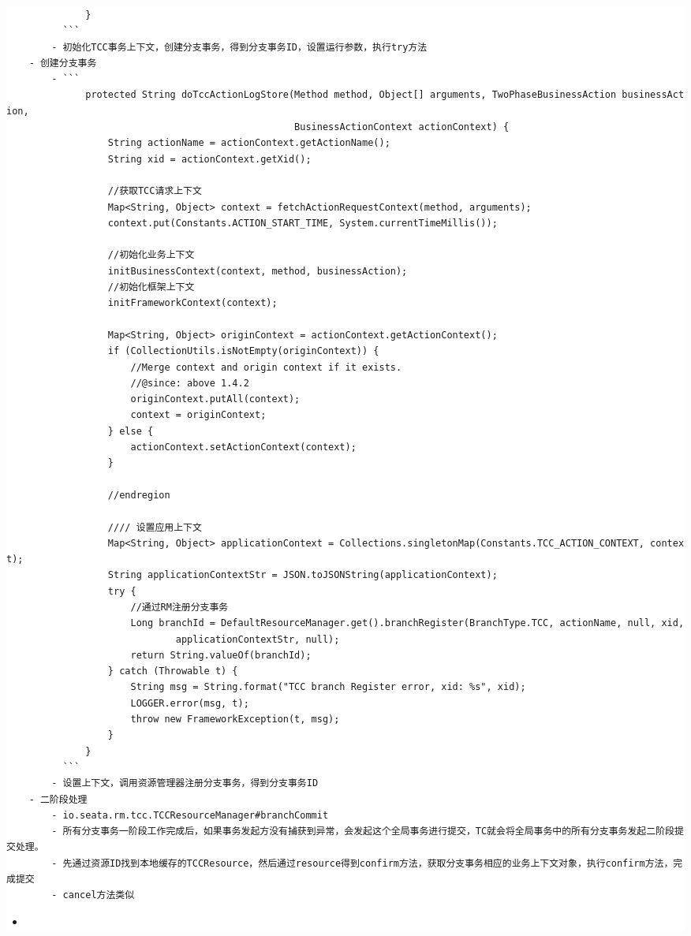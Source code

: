 			      }
			  ```
			- 初始化TCC事务上下文，创建分支事务，得到分支事务ID，设置运行参数，执行try方法
		- 创建分支事务
			- ```
			      protected String doTccActionLogStore(Method method, Object[] arguments, TwoPhaseBusinessAction businessAction,
			                                           BusinessActionContext actionContext) {
			          String actionName = actionContext.getActionName();
			          String xid = actionContext.getXid();
			  
			          //获取TCC请求上下文
			          Map<String, Object> context = fetchActionRequestContext(method, arguments);
			          context.put(Constants.ACTION_START_TIME, System.currentTimeMillis());
			  
			          //初始化业务上下文
			          initBusinessContext(context, method, businessAction);
			          //初始化框架上下文
			          initFrameworkContext(context);
			  
			          Map<String, Object> originContext = actionContext.getActionContext();
			          if (CollectionUtils.isNotEmpty(originContext)) {
			              //Merge context and origin context if it exists.
			              //@since: above 1.4.2
			              originContext.putAll(context);
			              context = originContext;
			          } else {
			              actionContext.setActionContext(context);
			          }
			  
			          //endregion
			  
			          //// 设置应用上下文
			          Map<String, Object> applicationContext = Collections.singletonMap(Constants.TCC_ACTION_CONTEXT, context);
			          String applicationContextStr = JSON.toJSONString(applicationContext);
			          try {
			              //通过RM注册分支事务
			              Long branchId = DefaultResourceManager.get().branchRegister(BranchType.TCC, actionName, null, xid,
			                      applicationContextStr, null);
			              return String.valueOf(branchId);
			          } catch (Throwable t) {
			              String msg = String.format("TCC branch Register error, xid: %s", xid);
			              LOGGER.error(msg, t);
			              throw new FrameworkException(t, msg);
			          }
			      }
			  ```
			- 设置上下文，调用资源管理器注册分支事务，得到分支事务ID
		- 二阶段处理
			- io.seata.rm.tcc.TCCResourceManager#branchCommit
			- 所有分支事务一阶段工作完成后，如果事务发起方没有捕获到异常，会发起这个全局事务进行提交，TC就会将全局事务中的所有分支事务发起二阶段提交处理。
			- 先通过资源ID找到本地缓存的TCCResource，然后通过resource得到confirm方法，获取分支事务相应的业务上下文对象，执行confirm方法，完成提交
			- cancel方法类似
-